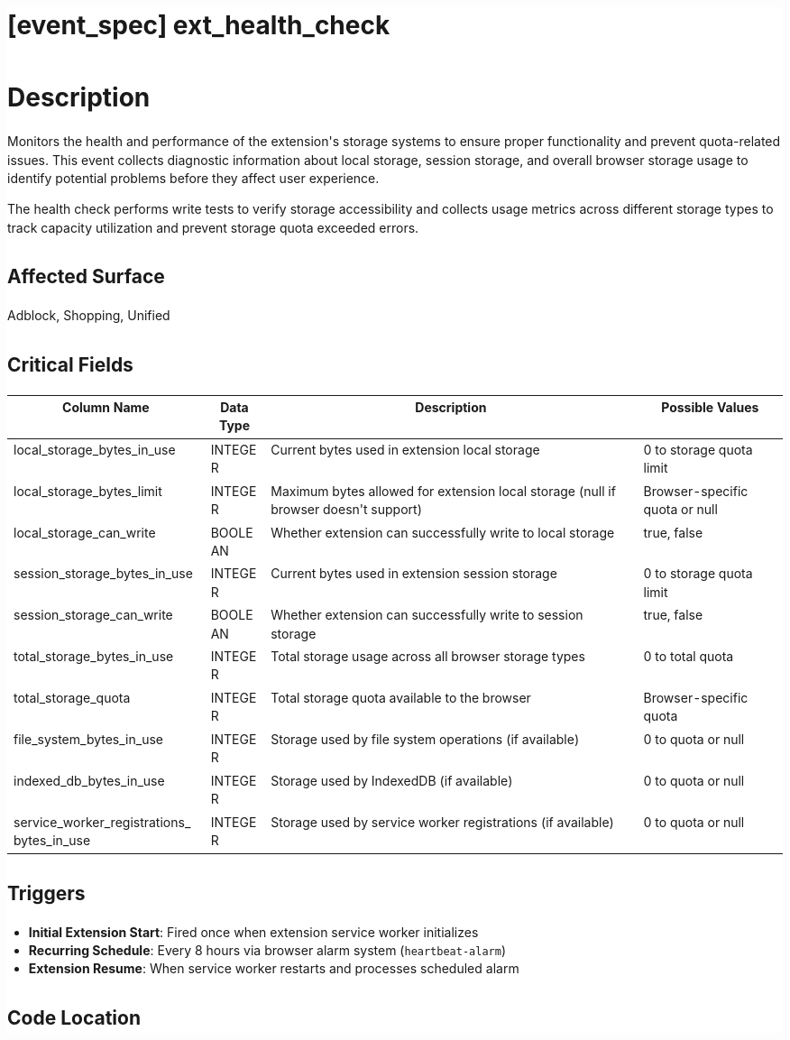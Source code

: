
# [event_spec] ext_health_check

# Description

Monitors the health and performance of the extension's storage systems to ensure proper functionality and prevent quota-related issues. This event collects diagnostic information about local storage, session storage, and overall browser storage usage to identify potential problems before they affect user experience.

The health check performs write tests to verify storage accessibility and collects usage metrics across different storage types to track capacity utilization and prevent storage quota exceeded errors.

## Affected Surface

Adblock, Shopping, Unified
 
## Critical Fields

| **Column Name** | **Data Type** | **Description** | **Possible Values** |
| ---| ---| ---| --- |
| local_storage_bytes_in_use | INTEGER | Current bytes used in extension local storage | 0 to storage quota limit |
| local_storage_bytes_limit | INTEGER | Maximum bytes allowed for extension local storage (null if browser doesn't support) | Browser-specific quota or null |
| local_storage_can_write | BOOLEAN | Whether extension can successfully write to local storage | true, false |
| session_storage_bytes_in_use | INTEGER | Current bytes used in extension session storage | 0 to storage quota limit |
| session_storage_can_write | BOOLEAN | Whether extension can successfully write to session storage | true, false |
| total_storage_bytes_in_use | INTEGER | Total storage usage across all browser storage types | 0 to total quota |
| total_storage_quota | INTEGER | Total storage quota available to the browser | Browser-specific quota |
| file_system_bytes_in_use | INTEGER | Storage used by file system operations (if available) | 0 to quota or null |
| indexed_db_bytes_in_use | INTEGER | Storage used by IndexedDB (if available) | 0 to quota or null |
| service_worker_registrations_bytes_in_use | INTEGER | Storage used by service worker registrations (if available) | 0 to quota or null |


## Triggers

- **Initial Extension Start**: Fired once when extension service worker initializes
- **Recurring Schedule**: Every 8 hours via browser alarm system (`heartbeat-alarm`)
- **Extension Resume**: When service worker restarts and processes scheduled alarm

## Code Location
